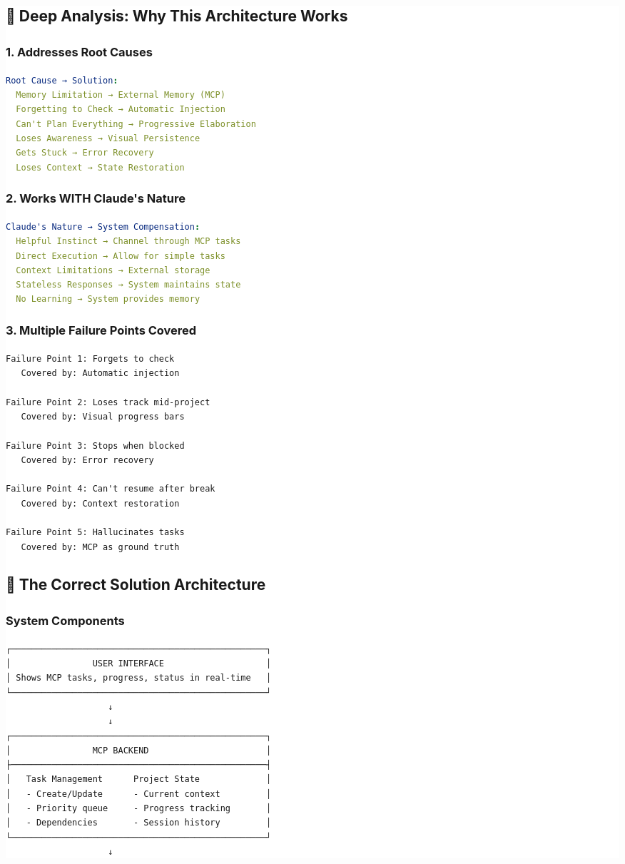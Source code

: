## 🔬 Deep Analysis: Why This Architecture Works

### 1. Addresses Root Causes

```yaml
Root Cause → Solution:
  Memory Limitation → External Memory (MCP)
  Forgetting to Check → Automatic Injection
  Can't Plan Everything → Progressive Elaboration
  Loses Awareness → Visual Persistence
  Gets Stuck → Error Recovery
  Loses Context → State Restoration
```

### 2. Works WITH Claude's Nature

```yaml
Claude's Nature → System Compensation:
  Helpful Instinct → Channel through MCP tasks
  Direct Execution → Allow for simple tasks
  Context Limitations → External storage
  Stateless Responses → System maintains state
  No Learning → System provides memory
```

### 3. Multiple Failure Points Covered

```
Failure Point 1: Forgets to check
   Covered by: Automatic injection
  
Failure Point 2: Loses track mid-project
   Covered by: Visual progress bars
  
Failure Point 3: Stops when blocked
   Covered by: Error recovery
  
Failure Point 4: Can't resume after break
   Covered by: Context restoration
  
Failure Point 5: Hallucinates tasks
   Covered by: MCP as ground truth
```

## 🎯 The Correct Solution Architecture

### System Components

```
┌──────────────────────────────────────────────────┐
│                USER INTERFACE                    │
│ Shows MCP tasks, progress, status in real-time   │
└──────────────────────────────────────────────────┘
                    ↓
                    ↓
┌──────────────────────────────────────────────────┐
│                MCP BACKEND                       │
├──────────────────────────────────────────────────┤
│   Task Management      Project State             │
│   - Create/Update      - Current context         │
│   - Priority queue     - Progress tracking       │
│   - Dependencies       - Session history         │
└──────────────────────────────────────────────────┘
                    ↓
```